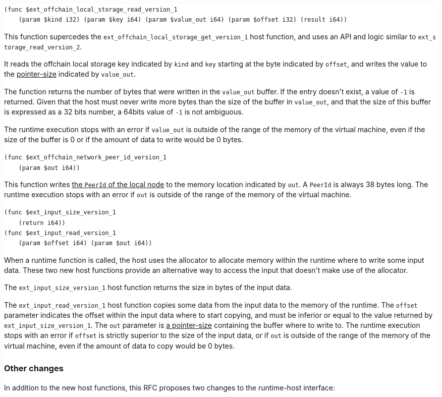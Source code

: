 ```wat
(func $ext_offchain_local_storage_read_version_1
    (param $kind i32) (param $key i64) (param $value_out i64) (param $offset i32) (result i64))
```

This function supercedes the `ext_offchain_local_storage_get_version_1` host function, and uses an API and logic similar to `ext_storage_read_version_2`.

It reads the offchain local storage key indicated by `kind` and `key` starting at the byte indicated by `offset`, and writes the value to the [pointer-size](https://spec.polkadot.network/chap-host-api#defn-runtime-pointer-size) indicated by `value_out`.

The function returns the number of bytes that were written in the `value_out` buffer. If the entry doesn't exist, a value of `-1` is returned. Given that the host must never write more bytes than the size of the buffer in `value_out`, and that the size of this buffer is expressed as a 32 bits number, a 64bits value of `-1` is not ambiguous.

The runtime execution stops with an error if `value_out` is outside of the range of the memory of the virtual machine, even if the size of the buffer is 0 or if the amount of data to write would be 0 bytes.

```wat
(func $ext_offchain_network_peer_id_version_1
    (param $out i64))
```

This function writes [the `PeerId` of the local node](https://spec.polkadot.network/chap-networking#id-node-identities) to the memory location indicated by `out`. A `PeerId` is always 38 bytes long.
The runtime execution stops with an error if `out` is outside of the range of the memory of the virtual machine.

```wat
(func $ext_input_size_version_1
    (return i64))
(func $ext_input_read_version_1
    (param $offset i64) (param $out i64))
```

When a runtime function is called, the host uses the allocator to allocate memory within the runtime where to write some input data. These two new host functions provide an alternative way to access the input that doesn't make use of the allocator.

The `ext_input_size_version_1` host function returns the size in bytes of the input data.

The `ext_input_read_version_1` host function copies some data from the input data to the memory of the runtime. The `offset` parameter indicates the offset within the input data where to start copying, and must be inferior or equal to the value returned by `ext_input_size_version_1`. The `out` parameter is [a pointer-size](https://spec.polkadot.network/chap-host-api#defn-runtime-pointer-size) containing the buffer where to write to.
The runtime execution stops with an error if `offset` is strictly superior to the size of the input data, or if `out` is outside of the range of the memory of the virtual machine, even if the amount of data to copy would be 0 bytes.

### Other changes

In addition to the new host functions, this RFC proposes two changes to the runtime-host interface:
